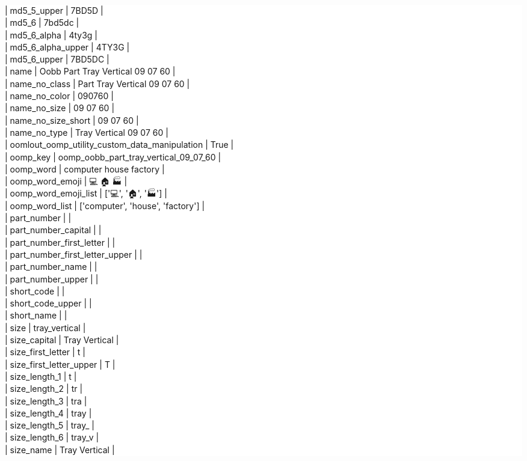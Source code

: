 | md5_5_upper | 7BD5D |  
| md5_6 | 7bd5dc |  
| md5_6_alpha | 4ty3g |  
| md5_6_alpha_upper | 4TY3G |  
| md5_6_upper | 7BD5DC |  
| name | Oobb Part Tray Vertical 09 07 60 |  
| name_no_class | Part Tray Vertical 09 07 60 |  
| name_no_color | 090760 |  
| name_no_size | 09 07 60 |  
| name_no_size_short | 09 07 60 |  
| name_no_type | Tray Vertical 09 07 60 |  
| oomlout_oomp_utility_custom_data_manipulation | True |  
| oomp_key | oomp_oobb_part_tray_vertical_09_07_60 |  
| oomp_word | computer house factory |  
| oomp_word_emoji | :computer: :house: :factory: |  
| oomp_word_emoji_list | [':computer:', ':house:', ':factory:'] |  
| oomp_word_list | ['computer', 'house', 'factory'] |  
| part_number |  |  
| part_number_capital |  |  
| part_number_first_letter |  |  
| part_number_first_letter_upper |  |  
| part_number_name |  |  
| part_number_upper |  |  
| short_code |  |  
| short_code_upper |  |  
| short_name |  |  
| size | tray_vertical |  
| size_capital | Tray Vertical |  
| size_first_letter | t |  
| size_first_letter_upper | T |  
| size_length_1 | t |  
| size_length_2 | tr |  
| size_length_3 | tra |  
| size_length_4 | tray |  
| size_length_5 | tray_ |  
| size_length_6 | tray_v |  
| size_name | Tray Vertical |  
